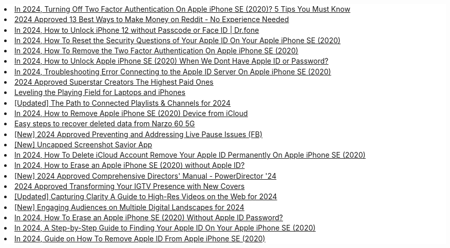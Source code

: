 <li><a href="https://apple-account.techidaily.com/in-2024-turning-off-two-factor-authentication-on-apple-iphone-se-2020-5-tips-you-must-know-by-drfone-ios/"><u>In 2024, Turning Off Two Factor Authentication On Apple iPhone SE (2020)? 5 Tips You Must Know</u></a></li>
<li><a href="https://extra-skills.techidaily.com/2024-approved-13-best-ways-to-make-money-on-reddit-no-experience-needed/"><u>2024 Approved  13 Best Ways to Make Money on Reddit - No Experience Needed</u></a></li>
<li><a href="https://iphone-unlock.techidaily.com/in-2024-how-to-unlock-iphone-12-without-passcode-or-face-id-drfone-by-drfone-ios/"><u>In 2024, How to Unlock iPhone 12 without Passcode or Face ID | Dr.fone</u></a></li>
<li><a href="https://apple-account.techidaily.com/in-2024-how-to-reset-the-security-questions-of-your-apple-id-on-your-apple-iphone-se-2020-by-drfone-ios/"><u>In 2024, How To Reset the Security Questions of Your Apple ID On Your Apple iPhone SE (2020)</u></a></li>
<li><a href="https://apple-account.techidaily.com/in-2024-how-to-remove-the-two-factor-authentication-on-apple-iphone-se-2020-by-drfone-ios/"><u>In 2024, How To Remove the Two Factor Authentication On Apple iPhone SE (2020)</u></a></li>
<li><a href="https://apple-account.techidaily.com/in-2024-how-to-unlock-apple-iphone-se-2020-when-we-dont-have-apple-id-or-password-by-drfone-ios/"><u>In 2024, How to Unlock Apple iPhone SE (2020) When We Dont Have Apple ID or Password?</u></a></li>
<li><a href="https://apple-account.techidaily.com/in-2024-troubleshooting-error-connecting-to-the-apple-id-server-on-apple-iphone-se-2020-by-drfone-ios/"><u>In 2024, Troubleshooting Error Connecting to the Apple ID Server On Apple iPhone SE (2020)</u></a></li>
<li><a href="https://youtube-help.techidaily.com/2024-approved-superstar-creators-the-highest-paid-ones/"><u>2024 Approved  Superstar Creators  The Highest Paid Ones</u></a></li>
<li><a href="https://win11-tips.techidaily.com/leveling-the-playing-field-for-laptops-and-iphones/"><u>Leveling the Playing Field for Laptops and iPhones</u></a></li>
<li><a href="https://discord-videos.techidaily.com/updated-the-path-to-connected-playlists-and-channels-for-2024/"><u>[Updated] The Path to Connected Playlists & Channels for 2024</u></a></li>
<li><a href="https://apple-account.techidaily.com/in-2024-how-to-remove-apple-iphone-se-2020-device-from-icloud-by-drfone-ios/"><u>In 2024, How to Remove Apple iPhone SE (2020) Device from iCloud</u></a></li>
<li><a href="https://phone-solutions.techidaily.com/easy-steps-to-recover-deleted-data-from-narzo-60-5g-by-fonelab-android-recover-data/"><u>Easy steps to recover deleted data from Narzo 60 5G</u></a></li>
<li><a href="https://facebook-clips.techidaily.com/new-2024-approved-preventing-and-addressing-live-pause-issues-fb/"><u>[New] 2024 Approved  Preventing and Addressing Live Pause Issues (FB)</u></a></li>
<li><a href="https://video-capture.techidaily.com/new-uncapped-screenshot-savior-app/"><u>[New] Uncapped Screenshot Savior App</u></a></li>
<li><a href="https://apple-account.techidaily.com/in-2024-how-to-delete-icloud-account-remove-your-apple-id-permanently-on-apple-iphone-se-2020-by-drfone-ios/"><u>In 2024, How To Delete iCloud Account Remove Your Apple ID Permanently On Apple iPhone SE (2020)</u></a></li>
<li><a href="https://apple-account.techidaily.com/in-2024-how-to-erase-an-apple-iphone-se-2020-without-apple-id-by-drfone-ios/"><u>In 2024, How to Erase an Apple iPhone SE (2020) without Apple ID?</u></a></li>
<li><a href="https://article-helps.techidaily.com/new-2024-approved-comprehensive-directors-manual-powerdirector-24/"><u>[New] 2024 Approved  Comprehensive Directors' Manual - PowerDirector '24</u></a></li>
<li><a href="https://instagram-clips.techidaily.com/2024-approved-transforming-your-igtv-presence-with-new-covers/"><u>2024 Approved  Transforming Your IGTV Presence with New Covers</u></a></li>
<li><a href="https://facebook-video-content.techidaily.com/updated-capturing-clarity-a-guide-to-high-res-videos-on-the-web-for-2024/"><u>[Updated] Capturing Clarity  A Guide to High-Res Videos on the Web for 2024</u></a></li>
<li><a href="https://youtube-zero.techidaily.com/ngaging-audiences-on-multiple-digital-landscapes-for-2024/"><u>[New] Engaging Audiences on Multiple Digital Landscapes for 2024</u></a></li>
<li><a href="https://apple-account.techidaily.com/in-2024-how-to-erase-an-apple-iphone-se-2020-without-apple-id-password-by-drfone-ios/"><u>In 2024, How To Erase an Apple iPhone SE (2020) Without Apple ID Password?</u></a></li>
<li><a href="https://apple-account.techidaily.com/in-2024-a-step-by-step-guide-to-finding-your-apple-id-on-your-apple-iphone-se-2020-by-drfone-ios/"><u>In 2024, A Step-by-Step Guide to Finding Your Apple ID On Your Apple iPhone SE (2020)</u></a></li>
<li><a href="https://apple-account.techidaily.com/in-2024-guide-on-how-to-remove-apple-id-from-apple-iphone-se-2020-by-drfone-ios/"><u>In 2024, Guide on How To Remove Apple ID From Apple iPhone SE (2020)</u></a></li>